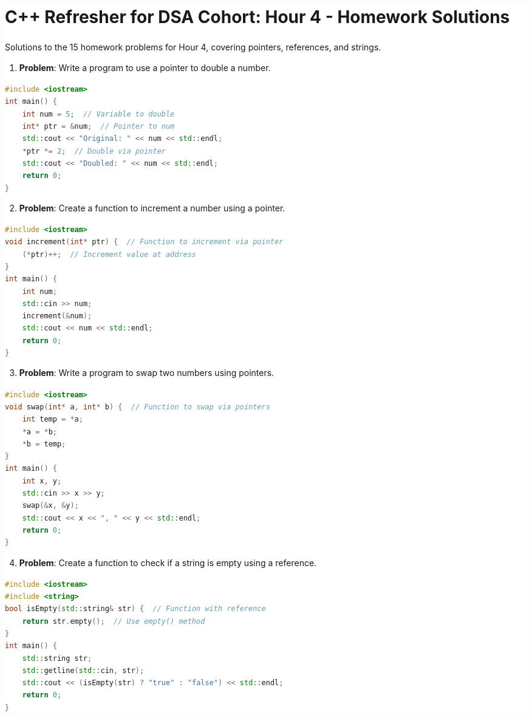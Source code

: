 # C++ Refresher for DSA Cohort: Hour 4 - Homework Solutions

Solutions to the 15 homework problems for Hour 4, covering pointers, references, and strings.

1. **Problem**: Write a program to use a pointer to double a number.  
```cpp
#include <iostream>
int main() {
    int num = 5;  // Variable to double
    int* ptr = &num;  // Pointer to num
    std::cout << "Original: " << num << std::endl;
    *ptr *= 2;  // Double via pointer
    std::cout << "Doubled: " << num << std::endl;
    return 0;
}
```

2. **Problem**: Create a function to increment a number using a pointer.  
```cpp
#include <iostream>
void increment(int* ptr) {  // Function to increment via pointer
    (*ptr)++;  // Increment value at address
}
int main() {
    int num;
    std::cin >> num;
    increment(&num);
    std::cout << num << std::endl;
    return 0;
}
```

3. **Problem**: Write a program to swap two numbers using pointers.  
```cpp
#include <iostream>
void swap(int* a, int* b) {  // Function to swap via pointers
    int temp = *a;
    *a = *b;
    *b = temp;
}
int main() {
    int x, y;
    std::cin >> x >> y;
    swap(&x, &y);
    std::cout << x << ", " << y << std::endl;
    return 0;
}
```

4. **Problem**: Create a function to check if a string is empty using a reference.  
```cpp
#include <iostream>
#include <string>
bool isEmpty(std::string& str) {  // Function with reference
    return str.empty();  // Use empty() method
}
int main() {
    std::string str;
    std::getline(std::cin, str);
    std::cout << (isEmpty(str) ? "true" : "false") << std::endl;
    return 0;
}
```
